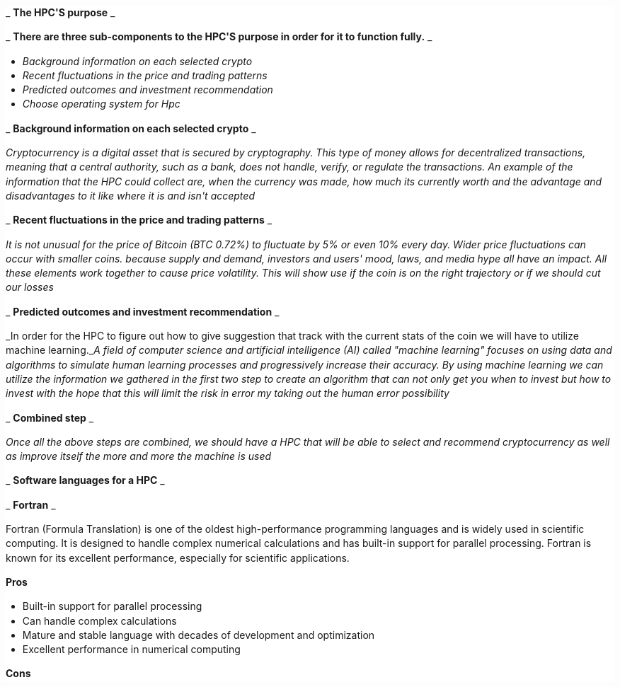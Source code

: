 </div>

_ **The HPC'S purpose** _

_ **There are three sub-components to the HPC'S purpose in order for it to function fully.** _

- _Background information on each selected crypto_
- _Recent fluctuations in the price and trading patterns_
- _Predicted outcomes and investment recommendation_
- _Choose operating system for Hpc_

_ **Background information on each selected crypto** _

_Cryptocurrency is a digital asset that is secured by cryptography. This type of money allows for decentralized transactions, meaning that a central authority, such as a bank, does not handle, verify, or regulate the transactions. An example of the information that the HPC could collect are, when the currency was made, how much its currently worth and the advantage and disadvantages to it like where it is and isn't accepted_

_ **Recent fluctuations in the price and trading patterns** _

_It is not unusual for the price of Bitcoin (BTC 0.72%) to fluctuate by 5% or even 10% every day. Wider price fluctuations can occur with smaller coins. because supply and demand, investors and users' mood, laws, and media hype all have an impact. All these elements work together to cause price volatility. This will show use if the coin is on the right trajectory or if we should cut our losses_

_ **Predicted outcomes and investment recommendation** _

_In order for the HPC to figure out how to give suggestion that track with the current stats of the coin we will have to utilize machine learning.__A field of computer science and artificial intelligence (AI) called "machine learning" focuses on using data and algorithms to simulate human learning processes and progressively increase their accuracy. By using machine learning we can utilize the information we gathered in the first two step to create an algorithm that can not only get you when to invest but how to invest with the hope that this will limit the risk in error my taking out the human error possibility_

_ **Combined step** _

_Once all the above steps are combined, we should have a HPC that will be able to select and recommend cryptocurrency as well as improve itself the more and more the machine is used_

_ **Software languages for a HPC** _

_ **Fortran** _

Fortran (Formula Translation) is one of the oldest high-performance programming languages and is widely used in scientific computing. It is designed to handle complex numerical calculations and has built-in support for parallel processing. Fortran is known for its excellent performance, especially for scientific applications.

**Pros**

- Built-in support for parallel processing
- Can handle complex calculations
- Mature and stable language with decades of development and optimization
- Excellent performance in numerical computing

**Cons**
